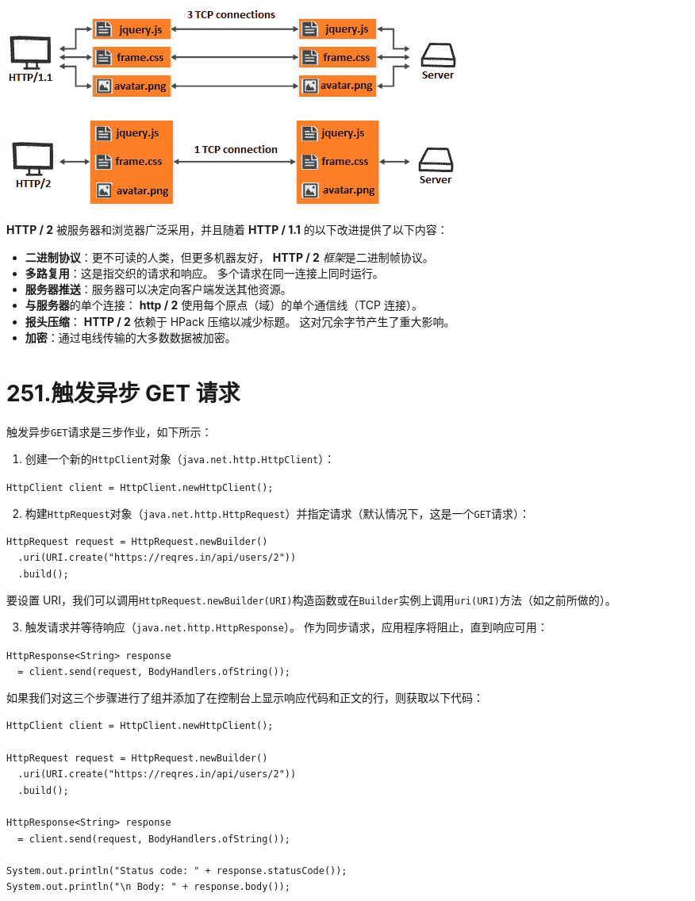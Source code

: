 ![](img/0ecf8f36-941b-4f96-8d50-01b5ea7f9b31.png)

**HTTP / 2** 被服务器和浏览器广泛采用，并且随着 **HTTP / 1.1** 的以下改进提供了以下内容：

*   **二进制协议**：更不可读的人类，但更多机器友好， **HTTP / 2** *框架*是二进制帧协议。
*   **多路复用**：这是指交织的请求和响应。 多个请求在同一连接上同时运行。
*   **服务器推送**：服务器可以决定向客户端发送其他资源。
*   **与服务器**的单个连接： **http / 2** 使用每个原点（域）的单个通信线（TCP 连接）。
*   **报头压缩**： **HTTP / 2** 依赖于 HPack 压缩以减少标题。 这对冗余字节产生了重大影响。
*   **加密**：通过电线传输的大多数数据被加密。

# 251.触发异步 GET 请求

触发异步`GET`请求是三步作业，如下所示：

1.  创建一个新的`HttpClient`对象（`java.net.http.HttpClient`）：

```
HttpClient client = HttpClient.newHttpClient();
```

2.  构建`HttpRequest`对象（`java.net.http.HttpRequest`）并指定请求（默认情况下，这是一个`GET`请求）：

```
HttpRequest request = HttpRequest.newBuilder()
  .uri(URI.create("https://reqres.in/api/users/2"))
  .build();
```

要设置 URI，我们可以调用`HttpRequest.newBuilder(URI)`构造函数或在`Builder`实例上调用`uri(URI)`方法（如之前所做的）。

3.  触发请求并等待响应（`java.net.http.HttpResponse`）。 作为同步请求，应用程序将阻止，直到响应可用：

```
HttpResponse<String> response 
  = client.send(request, BodyHandlers.ofString());
```

如果我们对这三个步骤进行了组并添加了在控制台上显示响应代码和正文的行，则获取以下代码：

```
HttpClient client = HttpClient.newHttpClient();

HttpRequest request = HttpRequest.newBuilder()
  .uri(URI.create("https://reqres.in/api/users/2"))
  .build();

HttpResponse<String> response 
  = client.send(request, BodyHandlers.ofString());

System.out.println("Status code: " + response.statusCode());
System.out.println("\n Body: " + response.body());
```
